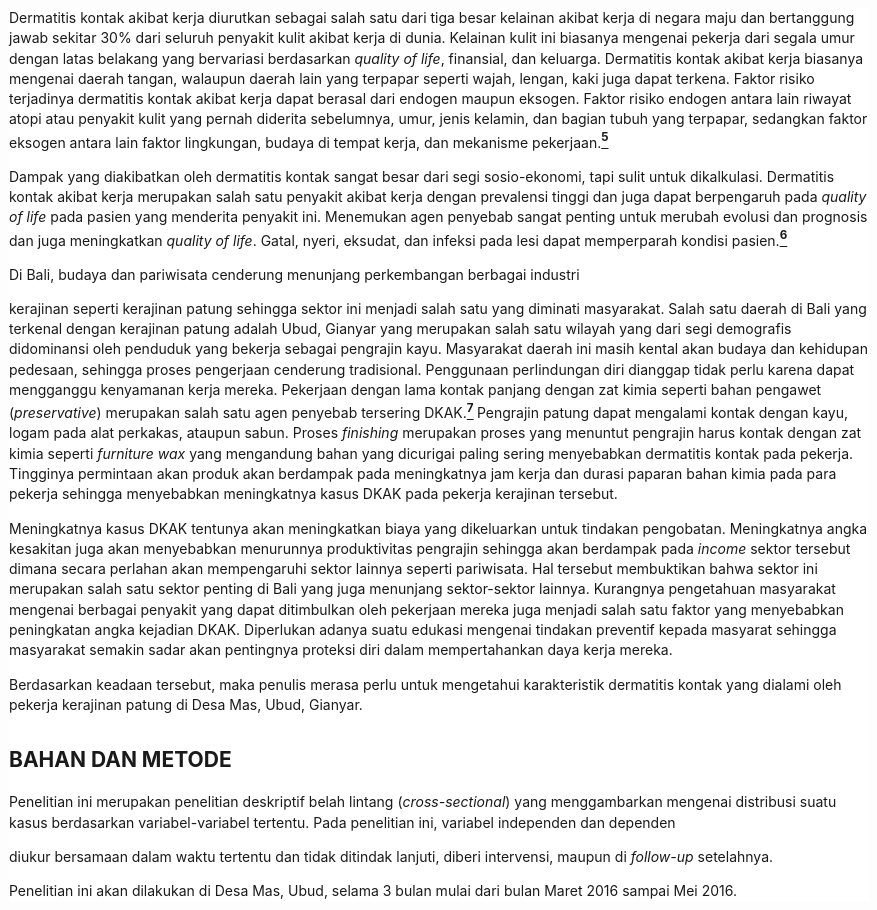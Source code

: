 <p><span class="font6">Dermatitis kontak akibat kerja diurutkan sebagai salah satu dari tiga besar kelainan akibat kerja di negara maju dan bertanggung jawab sekitar 30% dari seluruh penyakit kulit akibat kerja di dunia. Kelainan kulit ini biasanya mengenai pekerja dari segala umur dengan latas belakang yang bervariasi berdasarkan </span><span class="font6" style="font-style:italic;">quality of life</span><span class="font6">, finansial, dan keluarga. Dermatitis kontak akibat kerja biasanya mengenai daerah tangan, walaupun daerah lain yang terpapar seperti wajah, lengan, kaki juga dapat terkena. Faktor risiko terjadinya dermatitis kontak akibat kerja dapat berasal dari endogen maupun eksogen. Faktor risiko endogen antara lain riwayat atopi atau penyakit kulit yang pernah diderita sebelumnya, umur, jenis kelamin, dan bagian tubuh yang terpapar, sedangkan faktor eksogen antara lain faktor lingkungan, budaya di tempat kerja, dan mekanisme pekerjaan.</span><a href="#bookmark10"><span class="font6" style="font-weight:bold;"><sup>5</sup></span></a></p>
<p><span class="font6">Dampak yang diakibatkan oleh dermatitis kontak sangat besar dari segi sosio-ekonomi, tapi sulit untuk dikalkulasi. Dermatitis kontak akibat kerja merupakan salah satu penyakit akibat kerja dengan prevalensi tinggi dan juga dapat berpengaruh pada </span><span class="font6" style="font-style:italic;">quality of life</span><span class="font6"> pada pasien yang menderita penyakit ini. Menemukan agen penyebab sangat penting untuk merubah evolusi dan prognosis dan juga meningkatkan </span><span class="font6" style="font-style:italic;">quality of life</span><span class="font6">. Gatal, nyeri, eksudat, dan infeksi pada lesi dapat memperparah kondisi pasien.</span><a href="#bookmark11"><span class="font6" style="font-weight:bold;"><sup>6</sup></span></a></p>
<p><span class="font6">Di Bali, budaya dan pariwisata cenderung menunjang perkembangan berbagai industri</span></p>
<p><span class="font6">kerajinan seperti kerajinan patung sehingga sektor ini menjadi salah satu yang diminati masyarakat. Salah satu daerah di Bali yang terkenal dengan kerajinan patung adalah Ubud, Gianyar yang merupakan salah satu wilayah yang dari segi demografis didominansi oleh penduduk yang bekerja sebagai pengrajin kayu. Masyarakat daerah ini masih kental akan budaya dan kehidupan pedesaan, sehingga proses pengerjaan cenderung tradisional. Penggunaan perlindungan diri dianggap tidak perlu karena dapat mengganggu kenyamanan kerja mereka. Pekerjaan dengan lama kontak panjang dengan zat kimia seperti bahan pengawet (</span><span class="font6" style="font-style:italic;">preservative</span><span class="font6">) merupakan salah satu agen penyebab tersering DKAK.</span><a href="#bookmark12"><span class="font6" style="font-weight:bold;"><sup>7</sup></span></a><span class="font6" style="font-weight:bold;"> </span><span class="font6">Pengrajin patung dapat mengalami kontak dengan kayu, logam pada alat perkakas, ataupun sabun. Proses </span><span class="font6" style="font-style:italic;">finishing </span><span class="font6">merupakan proses yang menuntut pengrajin harus kontak dengan zat kimia seperti </span><span class="font6" style="font-style:italic;">furniture wax </span><span class="font6">yang mengandung bahan yang dicurigai paling sering menyebabkan dermatitis kontak pada pekerja. Tingginya permintaan akan produk akan berdampak pada meningkatnya jam kerja dan durasi paparan bahan kimia pada para pekerja sehingga menyebabkan meningkatnya kasus DKAK pada pekerja kerajinan tersebut.</span></p>
<p><span class="font6">Meningkatnya kasus DKAK tentunya akan meningkatkan biaya yang dikeluarkan untuk tindakan pengobatan. Meningkatnya angka kesakitan juga akan menyebabkan menurunnya produktivitas pengrajin sehingga akan berdampak pada </span><span class="font6" style="font-style:italic;">income</span><span class="font6"> sektor tersebut dimana secara perlahan akan mempengaruhi sektor lainnya seperti pariwisata. Hal tersebut membuktikan bahwa sektor ini merupakan salah satu sektor penting di Bali yang juga menunjang sektor-sektor lainnya. Kurangnya pengetahuan masyarakat mengenai berbagai penyakit yang dapat ditimbulkan oleh pekerjaan mereka juga menjadi salah satu faktor yang menyebabkan peningkatan angka kejadian DKAK. Diperlukan adanya suatu edukasi mengenai tindakan preventif kepada masyarat sehingga masyarakat semakin sadar akan pentingnya proteksi diri dalam mempertahankan daya kerja mereka.</span></p>
<p><span class="font6">Berdasarkan keadaan tersebut, maka penulis merasa perlu untuk mengetahui karakteristik dermatitis kontak yang dialami oleh pekerja kerajinan patung di Desa Mas, Ubud, Gianyar.</span></p>
<h2><a name="bookmark13"></a><span class="font3" style="font-weight:bold;"><a name="bookmark14"></a>BAHAN DAN METODE</span></h2>
<p><span class="font6">Penelitian ini merupakan penelitian deskriptif belah lintang (</span><span class="font6" style="font-style:italic;">cross-sectional</span><span class="font6">) yang menggambarkan mengenai distribusi suatu kasus berdasarkan variabel-variabel tertentu. Pada penelitian ini, variabel independen dan dependen</span></p>
<p><span class="font6">diukur bersamaan dalam waktu tertentu dan tidak ditindak lanjuti, diberi intervensi, maupun di </span><span class="font6" style="font-style:italic;">follow-up</span><span class="font6"> setelahnya.</span></p>
<p><span class="font6">Penelitian ini akan dilakukan di Desa Mas, Ubud, selama 3 bulan mulai dari bulan Maret 2016 sampai Mei 2016.</span></p>